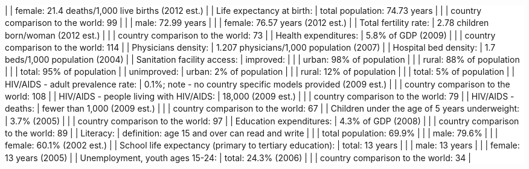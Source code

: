| | female: 21.4 deaths/1,000 live births (2012 est.) |
| Life expectancy at birth: | total population: 74.73 years |
| | country comparison to the world: 99 |
| | male: 72.99 years |
| | female: 76.57 years (2012 est.) |
| Total fertility rate: | 2.78 children born/woman (2012 est.) |
| | country comparison to the world: 73 |
| Health expenditures: | 5.8% of GDP (2009) |
| | country comparison to the world: 114 |
| Physicians density: | 1.207 physicians/1,000 population (2007) |
| Hospital bed density: | 1.7 beds/1,000 population (2004) |
| Sanitation facility access: | improved: |
| | urban: 98% of population |
| | rural: 88% of population |
| | total: 95% of population |
| unimproved: | urban: 2% of population |
| | rural: 12% of population |
| | total: 5% of population |
| HIV/AIDS - adult prevalence rate: | 0.1%; note - no country specific models provided (2009 est.) |
| | country comparison to the world: 108 |
| HIV/AIDS - people living with HIV/AIDS: | 18,000 (2009 est.) |
| | country comparison to the world: 79 |
| HIV/AIDS - deaths: | fewer than 1,000 (2009 est.) |
| | country comparison to the world: 67 |
| Children under the age of 5 years underweight: | 3.7% (2005) |
| | country comparison to the world: 97 |
| Education expenditures: | 4.3% of GDP (2008) |
| | country comparison to the world: 89 |
| Literacy: | definition: age 15 and over can read and write |
| | total population: 69.9% |
| | male: 79.6% |
| | female: 60.1% (2002 est.) |
| School life expectancy (primary to tertiary education): | total: 13 years |
| | male: 13 years |
| | female: 13 years (2005) |
| Unemployment, youth ages 15-24: | total: 24.3% (2006) |
| | country comparison to the world: 34 |
